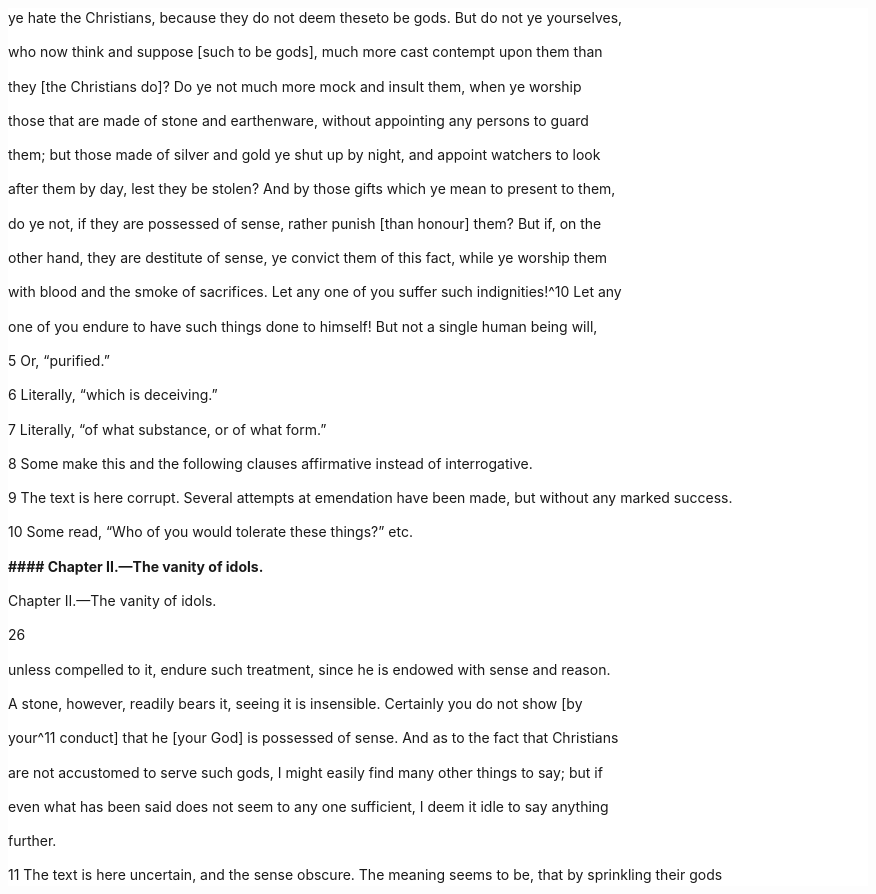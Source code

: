 ye hate the Christians, because they do not deem theseto be gods. But do not ye yourselves,

who now think and suppose [such to be gods], much more cast contempt upon them than

they [the Christians do]? Do ye not much more mock and insult them, when ye worship

those that are made of stone and earthenware, without appointing any persons to guard

them; but those made of silver and gold ye shut up by night, and appoint watchers to look

after them by day, lest they be stolen? And by those gifts which ye mean to present to them,

do ye not, if they are possessed of sense, rather punish [than honour] them? But if, on the

other hand, they are destitute of sense, ye convict them of this fact, while ye worship them

with blood and the smoke of sacrifices. Let any one of you suffer such indignities!^10 Let any

one of you endure to have such things done to himself! But not a single human being will,





5 Or, “purified.”

6 Literally, “which is deceiving.”

7 Literally, “of what substance, or of what form.”

8 Some make this and the following clauses affirmative instead of interrogative.

9 The text is here corrupt. Several attempts at emendation have been made, but without any marked success.

10 Some read, “Who of you would tolerate these things?” etc.



**#### Chapter II.—The vanity of idols.**





Chapter II.—The vanity of idols.





26



unless compelled to it, endure such treatment, since he is endowed with sense and reason.

A stone, however, readily bears it, seeing it is insensible. Certainly you do not show [by

your^11 conduct] that he [your God] is possessed of sense. And as to the fact that Christians

are not accustomed to serve such gods, I might easily find many other things to say; but if

even what has been said does not seem to any one sufficient, I deem it idle to say anything

further.



11 The text is here uncertain, and the sense obscure. The meaning seems to be, that by sprinkling their gods
